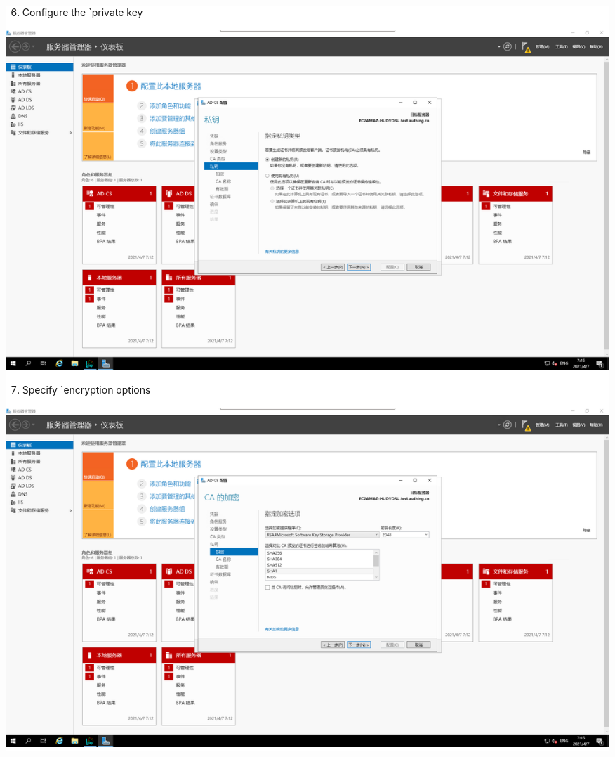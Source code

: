 6. Configure the `private key

<img src="./images/3-1-私钥.png" class="md-img-padding" />

7. Specify `encryption options

<img src="./images/3-1-指定加密选项.png" class="md-img-padding" />
